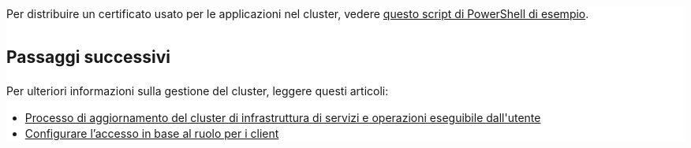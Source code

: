 Per distribuire un certificato usato per le applicazioni nel cluster, vedere [questo script di PowerShell di esempio](scripts/service-fabric-powershell-add-application-certificate.md).

## <a name="next-steps"></a>Passaggi successivi
Per ulteriori informazioni sulla gestione del cluster, leggere questi articoli:

* [Processo di aggiornamento del cluster di infrastruttura di servizi e operazioni eseguibile dall'utente](service-fabric-cluster-upgrade.md)
* [Configurare l’accesso in base al ruolo per i client](service-fabric-cluster-security-roles.md)


[Add_Client_Cert]: ./media/service-fabric-cluster-security-update-certs-azure/SecurityConfigurations_13.PNG
[Json_Pub_Setting1]: ./media/service-fabric-cluster-security-update-certs-azure/SecurityConfigurations_14.PNG
[Json_Pub_Setting2]: ./media/service-fabric-cluster-security-update-certs-azure/SecurityConfigurations_15.PNG
[Json_Pub_Setting3]: ./media/service-fabric-cluster-security-update-certs-azure/SecurityConfigurations_16.PNG
[Json_Pub_Setting4]: ./media/service-fabric-cluster-security-update-certs-azure/SecurityConfigurations_17.PNG
[Json_Pub_Setting5]: ./media/service-fabric-cluster-security-update-certs-azure/SecurityConfigurations_18.PNG


